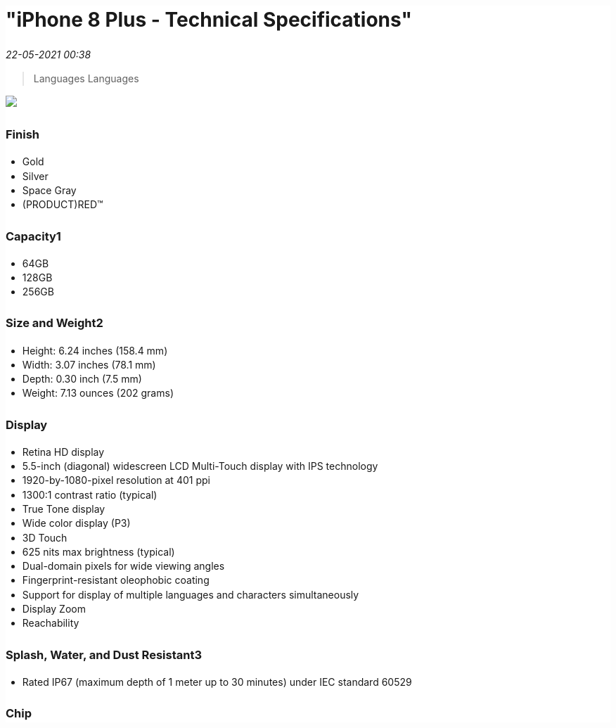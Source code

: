 # "iPhone 8 Plus - Technical Specifications"

*22-05-2021 00:38* 

> Languages
Languages

![](https://support.apple.com/library/APPLE/APPLECARE_ALLGEOS/SP768/iphone8plus-2018_2x.png)

### Finish

-   Gold
-   Silver
-   Space Gray
-   (PRODUCT)RED™

### Capacity1

-   64GB
-   128GB
-   256GB

### Size and Weight2

-   Height: 6.24 inches (158.4 mm)
-   Width: 3.07 inches (78.1 mm)
-   Depth: 0.30 inch (7.5 mm)
-   Weight: 7.13 ounces (202 grams)

### Display

-   Retina HD display
-   5.5-inch (diagonal) widescreen LCD Multi-Touch display with IPS technology
-   1920-by-1080-pixel resolution at 401 ppi
-   1300:1 contrast ratio (typical)
-   True Tone display
-   Wide color display (P3)
-   3D Touch
-   625 nits max brightness (typical)
-   Dual-domain pixels for wide viewing angles
-   Fingerprint-resistant oleophobic coating
-   Support for display of multiple languages and characters simultaneously
-   Display Zoom
-   Reachability

### Splash, Water, and Dust Resistant3

-   Rated IP67 (maximum depth of 1 meter up to 30 minutes) under IEC standard 60529

### Chip

